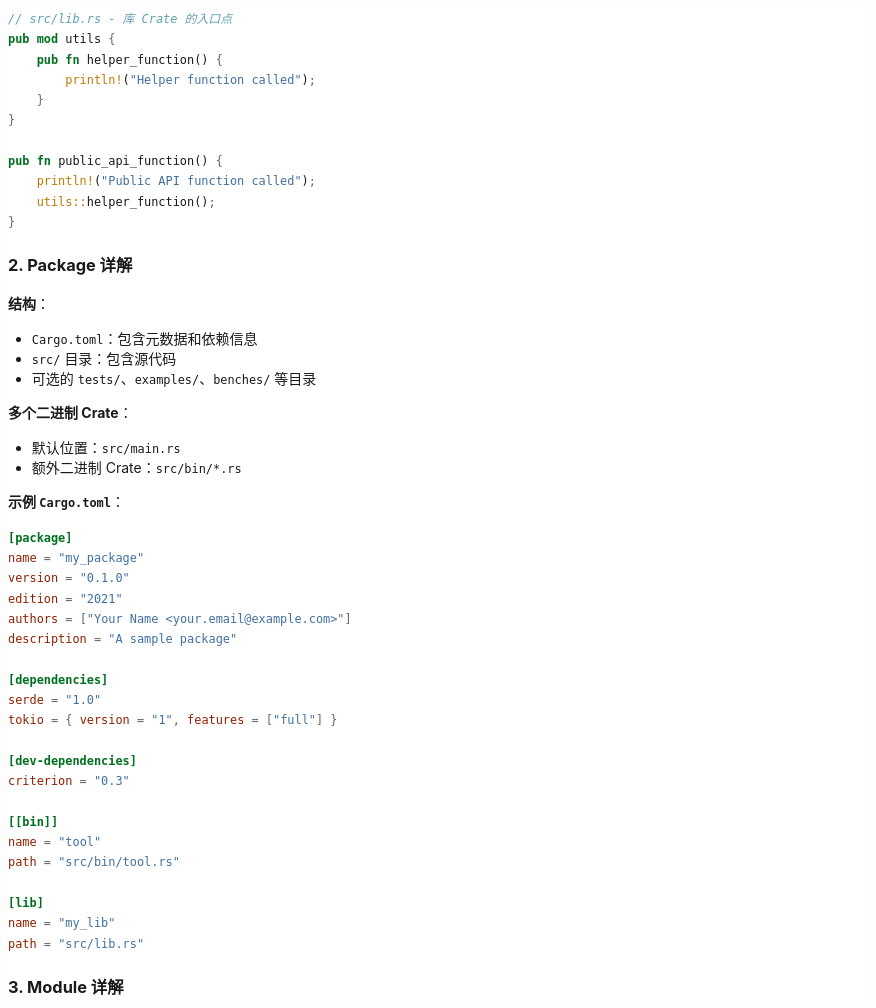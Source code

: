 ```rust
// src/lib.rs - 库 Crate 的入口点
pub mod utils {
    pub fn helper_function() {
        println!("Helper function called");
    }
}

pub fn public_api_function() {
    println!("Public API function called");
    utils::helper_function();
}
```

### 2. Package 详解

**结构**：

- `Cargo.toml`：包含元数据和依赖信息
- `src/` 目录：包含源代码
- 可选的 `tests/`、`examples/`、`benches/` 等目录

**多个二进制 Crate**：

- 默认位置：`src/main.rs`
- 额外二进制 Crate：`src/bin/*.rs`

**示例 `Cargo.toml`**：

```toml
[package]
name = "my_package"
version = "0.1.0"
edition = "2021"
authors = ["Your Name <your.email@example.com>"]
description = "A sample package"

[dependencies]
serde = "1.0"
tokio = { version = "1", features = ["full"] }

[dev-dependencies]
criterion = "0.3"

[[bin]]
name = "tool"
path = "src/bin/tool.rs"

[lib]
name = "my_lib"
path = "src/lib.rs"
```

### 3. Module 详解
